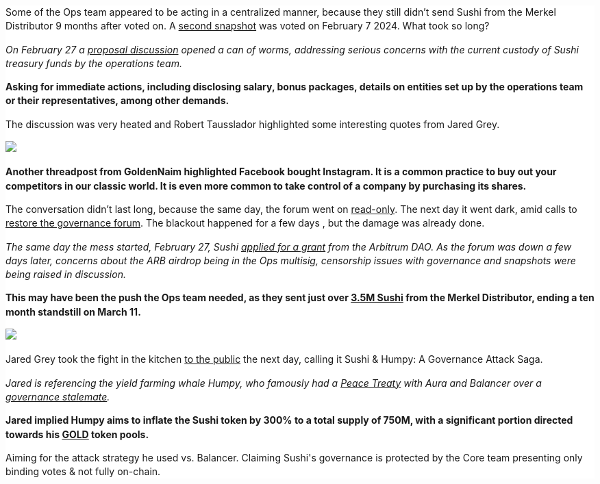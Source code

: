   

Some of the Ops team appeared to be acting in a centralized manner, because they still didn’t send Sushi from the Merkel Distributor 9 months after voted on. A [second snapshot](https://snapshot.org/#/sushigov.eth/proposal/0x0fed35582abb7163a47ae5bc62d6f4185de60667db44adf65454c2d218559a60) was voted on February 7 2024. What took so long?

  

_On February 27 a [proposal discussion](https://forum.sushi.com/discussion/16089-transparency-surrounding-treasury-funds-and-the-operations-team) opened a can of worms, addressing serious concerns with the current custody of Sushi treasury funds by the operations team._

  
**Asking for immediate actions, including disclosing salary, bonus packages, details on entities set up by the operations team or their representatives, among other demands.**  
  
The discussion was very heated and Robert Tausslador highlighted some interesting quotes from Jared Grey.

![](https://raw.githubusercontent.com/RektHQ/Assets/main/images/2023/01/sushi-govfeb.PNG)

**Another threadpost from GoldenNaim highlighted Facebook bought Instagram. It is a common practice to buy out your competitors in our classic world. It is even more common to take control of a company by purchasing its shares.**

  

The conversation didn’t last long, because the same day, the forum went on [read-only](https://twitter.com/BrutalTrade/status/1762870668876558399). The next day it went dark, amid calls to [restore the governance forum](https://twitter.com/BrutalTrade/status/1764665366154822005/photo/2). The blackout happened for a few days , but the damage was already done.

  
_The same day the mess started, February 27, Sushi [applied for a grant](https://forum.arbitrum.foundation/t/sushi-ltipp-application-draft/21567) from the Arbitrum DAO. As the forum was down a few days later, concerns about the ARB airdrop being in the Ops multisig, censorship issues with governance and snapshots were being raised in discussion._  
  
**This may have been the push the Ops team needed, as they sent just over [3.5M Sushi](https://etherscan.io/tx/0xf0b189d06912f9d19e291911803af02e2cd8390e353cadf2f9909ca8010ecb45) from the Merkel Distributor, ending a ten month standstill on March 11.**

![](https://raw.githubusercontent.com/RektHQ/Assets/main/images/2023/01/sushi-treasury.PNG)

Jared Grey took the fight in the kitchen [to the public](https://twitter.com/jaredgrey/status/1767605925773250965) the next day, calling it Sushi & Humpy: A Governance Attack Saga.  
  
_Jared is referencing the yield farming whale Humpy, who famously had a [Peace Treaty](https://forum.balancer.fi/t/bip-128-peace-treaty/4128) with Aura and Balancer over a [governance stalemate](https://thedefiant.io/balancer-ve-tokenomics-whale)._

  

**Jared implied Humpy aims to inflate the Sushi token by 300% to a total supply of 750M, with a significant portion directed towards his [GOLD](https://www.coingecko.com/en/coins/goldenboys) token pools.**

  

Aiming for the attack strategy he used vs. Balancer. Claiming Sushi's governance is protected by the Core team presenting only binding votes & not fully on-chain.
